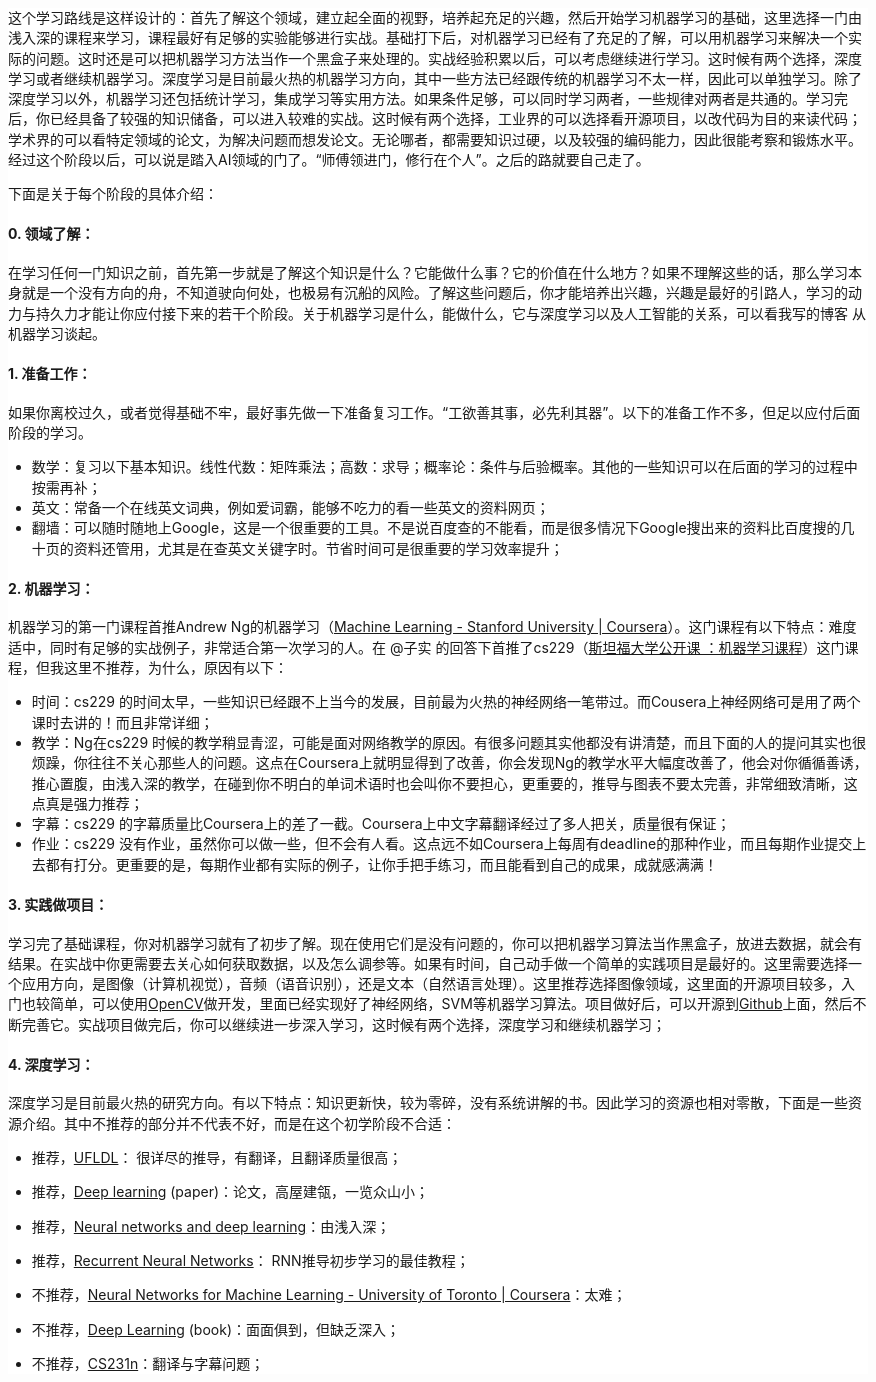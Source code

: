 这个学习路线是这样设计的：首先了解这个领域，建立起全面的视野，培养起充足的兴趣，然后开始学习机器学习的基础，这里选择一门由浅入深的课程来学习，课程最好有足够的实验能够进行实战。基础打下后，对机器学习已经有了充足的了解，可以用机器学习来解决一个实际的问题。这时还是可以把机器学习方法当作一个黑盒子来处理的。实战经验积累以后，可以考虑继续进行学习。这时候有两个选择，深度学习或者继续机器学习。深度学习是目前最火热的机器学习方向，其中一些方法已经跟传统的机器学习不太一样，因此可以单独学习。除了深度学习以外，机器学习还包括统计学习，集成学习等实用方法。如果条件足够，可以同时学习两者，一些规律对两者是共通的。学习完后，你已经具备了较强的知识储备，可以进入较难的实战。这时候有两个选择，工业界的可以选择看开源项目，以改代码为目的来读代码；学术界的可以看特定领域的论文，为解决问题而想发论文。无论哪者，都需要知识过硬，以及较强的编码能力，因此很能考察和锻炼水平。经过这个阶段以后，可以说是踏入AI领域的门了。“师傅领进门，修行在个人”。之后的路就要自己走了。

下面是关于每个阶段的具体介绍：

#### 0. 领域了解：

在学习任何一门知识之前，首先第一步就是了解这个知识是什么？它能做什么事？它的价值在什么地方？如果不理解这些的话，那么学习本身就是一个没有方向的舟，不知道驶向何处，也极易有沉船的风险。了解这些问题后，你才能培养出兴趣，兴趣是最好的引路人，学习的动力与持久力才能让你应付接下来的若干个阶段。关于机器学习是什么，能做什么，它与深度学习以及人工智能的关系，可以看我写的博客 从机器学习谈起。

#### 1. 准备工作：

如果你离校过久，或者觉得基础不牢，最好事先做一下准备复习工作。“工欲善其事，必先利其器”。以下的准备工作不多，但足以应付后面阶段的学习。

- 数学：复习以下基本知识。线性代数：矩阵乘法；高数：求导；概率论：条件与后验概率。其他的一些知识可以在后面的学习的过程中按需再补；
- 英文：常备一个在线英文词典，例如爱词霸，能够不吃力的看一些英文的资料网页；
- 翻墙：可以随时随地上Google，这是一个很重要的工具。不是说百度查的不能看，而是很多情况下Google搜出来的资料比百度搜的几十页的资料还管用，尤其是在查英文关键字时。节省时间可是很重要的学习效率提升；

#### 2. 机器学习：

机器学习的第一门课程首推Andrew Ng的机器学习（[Machine Learning - Stanford University \| Coursera](https://www.coursera.org/learn/machine-learning)）。这门课程有以下特点：难度适中，同时有足够的实战例子，非常适合第一次学习的人。在 @子实 的回答下首推了cs229（[斯坦福大学公开课 ：机器学习课程](http://open.163.com/special/opencourse/machinelearning.html)）这门课程，但我这里不推荐，为什么，原因有以下：

- 时间：cs229 的时间太早，一些知识已经跟不上当今的发展，目前最为火热的神经网络一笔带过。而Cousera上神经网络可是用了两个课时去讲的！而且非常详细；
- 教学：Ng在cs229 时候的教学稍显青涩，可能是面对网络教学的原因。有很多问题其实他都没有讲清楚，而且下面的人的提问其实也很烦躁，你往往不关心那些人的问题。这点在Coursera上就明显得到了改善，你会发现Ng的教学水平大幅度改善了，他会对你循循善诱，推心置腹，由浅入深的教学，在碰到你不明白的单词术语时也会叫你不要担心，更重要的，推导与图表不要太完善，非常细致清晰，这点真是强力推荐；
- 字幕：cs229 的字幕质量比Coursera上的差了一截。Coursera上中文字幕翻译经过了多人把关，质量很有保证；
- 作业：cs229 没有作业，虽然你可以做一些，但不会有人看。这点远不如Coursera上每周有deadline的那种作业，而且每期作业提交上去都有打分。更重要的是，每期作业都有实际的例子，让你手把手练习，而且能看到自己的成果，成就感满满！

#### 3. 实践做项目：

学习完了基础课程，你对机器学习就有了初步了解。现在使用它们是没有问题的，你可以把机器学习算法当作黑盒子，放进去数据，就会有结果。在实战中你更需要去关心如何获取数据，以及怎么调参等。如果有时间，自己动手做一个简单的实践项目是最好的。这里需要选择一个应用方向，是图像（计算机视觉），音频（语音识别），还是文本（自然语言处理）。这里推荐选择图像领域，这里面的开源项目较多，入门也较简单，可以使用[OpenCV](https://opencv.org/)做开发，里面已经实现好了神经网络，SVM等机器学习算法。项目做好后，可以开源到[Github](https://github.com/)上面，然后不断完善它。实战项目做完后，你可以继续进一步深入学习，这时候有两个选择，深度学习和继续机器学习；

#### 4. 深度学习：

深度学习是目前最火热的研究方向。有以下特点：知识更新快，较为零碎，没有系统讲解的书。因此学习的资源也相对零散，下面是一些资源介绍。其中不推荐的部分并不代表不好，而是在这个初学阶段不合适：

- 推荐，[UFLDL](http://ufldl.stanford.edu/wiki/index.php/UFLDL_Tutorial)： 很详尽的推导，有翻译，且翻译质量很高；
- 推荐，[Deep learning](https://www.cs.toronto.edu/~hinton/absps/NatureDeepReview.pdf) (paper)：论文，高屋建瓴，一览众山小；
- 推荐，[Neural networks and deep learning](http://neuralnetworksanddeeplearning.com/)：由浅入深；
- 推荐，[Recurrent Neural Networks](http://www.wildml.com/2015/09/recurrent-neural-networks-tutorial-part-1-introduction-to-rnns/)： RNN推导初步学习的最佳教程；

- 不推荐，[Neural Networks for Machine Learning - University of Toronto \| Coursera](https://www.coursera.org/learn/neural-networks)：太难；
- 不推荐，[Deep Learning](http://www.deeplearningbook.org/) (book)：面面俱到，但缺乏深入；
- 不推荐，[CS231n](http://cs231n.stanford.edu/)：翻译与字幕问题；

